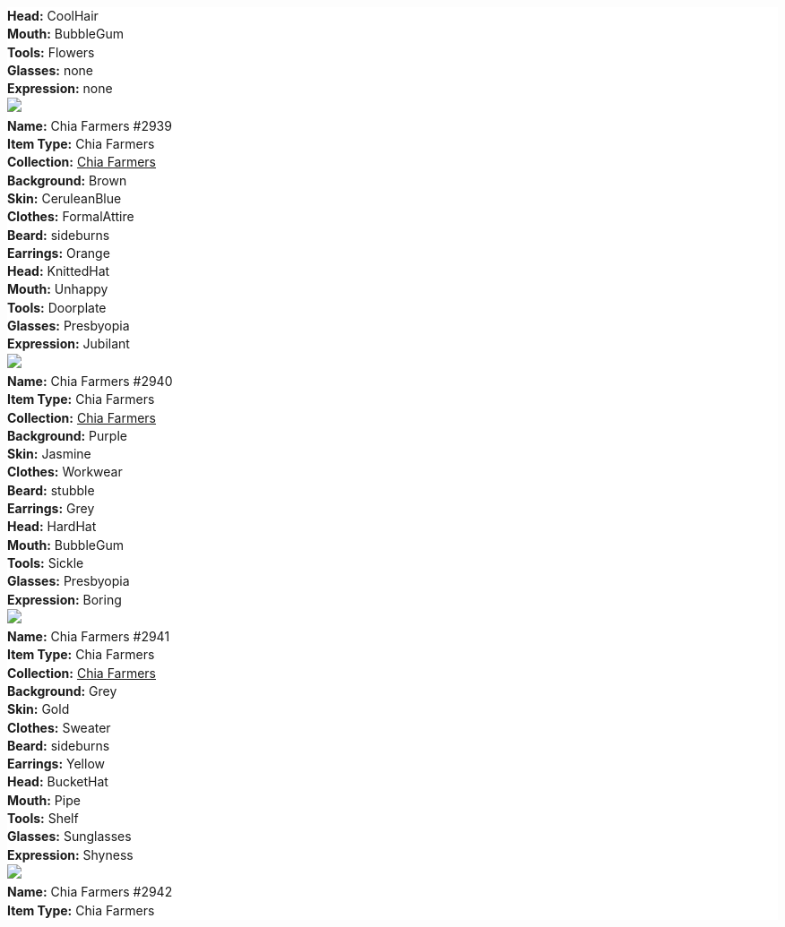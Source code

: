 <div><strong>Head:</strong> CoolHair</div>
<div><strong>Mouth:</strong> BubbleGum</div>
<div><strong>Tools:</strong> Flowers</div>
<div><strong>Glasses:</strong> none</div>
<div><strong>Expression:</strong> none</div>
</div>
<div class="item_thumbnail">
<img loading="lazy" src="https://bafybeihapkvhiopdwccs7jway76oadqb4ltsx3xnk23dm3z35uyxeiotky.ipfs.nftstorage.link/2939.png"><br/>
<div><strong>Name:</strong> Chia Farmers #2939</div>
<div><strong>Item Type:</strong> Chia Farmers</div>
<div><strong>Collection:</strong> <a href="https://www.spacescan.io/xch/nft/collection/col1ffwmq5aumd96sxlw6l665hkccq9w3w2w0a4pcfhl329u07sz92cqg7vjkj">Chia Farmers</a></div>
<div><strong>Background:</strong> Brown</div>
<div><strong>Skin:</strong> CeruleanBlue</div>
<div><strong>Clothes:</strong> FormalAttire</div>
<div><strong>Beard:</strong> sideburns</div>
<div><strong>Earrings:</strong> Orange</div>
<div><strong>Head:</strong> KnittedHat</div>
<div><strong>Mouth:</strong> Unhappy</div>
<div><strong>Tools:</strong> Doorplate</div>
<div><strong>Glasses:</strong> Presbyopia</div>
<div><strong>Expression:</strong> Jubilant</div>
</div>
<div class="item_thumbnail">
<img loading="lazy" src="https://bafybeihapkvhiopdwccs7jway76oadqb4ltsx3xnk23dm3z35uyxeiotky.ipfs.nftstorage.link/2940.png"><br/>
<div><strong>Name:</strong> Chia Farmers #2940</div>
<div><strong>Item Type:</strong> Chia Farmers</div>
<div><strong>Collection:</strong> <a href="https://www.spacescan.io/xch/nft/collection/col1ffwmq5aumd96sxlw6l665hkccq9w3w2w0a4pcfhl329u07sz92cqg7vjkj">Chia Farmers</a></div>
<div><strong>Background:</strong> Purple</div>
<div><strong>Skin:</strong> Jasmine</div>
<div><strong>Clothes:</strong> Workwear</div>
<div><strong>Beard:</strong> stubble</div>
<div><strong>Earrings:</strong> Grey</div>
<div><strong>Head:</strong> HardHat</div>
<div><strong>Mouth:</strong> BubbleGum</div>
<div><strong>Tools:</strong> Sickle</div>
<div><strong>Glasses:</strong> Presbyopia</div>
<div><strong>Expression:</strong> Boring</div>
</div>
<div class="item_thumbnail">
<img loading="lazy" src="https://bafybeihapkvhiopdwccs7jway76oadqb4ltsx3xnk23dm3z35uyxeiotky.ipfs.nftstorage.link/2941.png"><br/>
<div><strong>Name:</strong> Chia Farmers #2941</div>
<div><strong>Item Type:</strong> Chia Farmers</div>
<div><strong>Collection:</strong> <a href="https://www.spacescan.io/xch/nft/collection/col1ffwmq5aumd96sxlw6l665hkccq9w3w2w0a4pcfhl329u07sz92cqg7vjkj">Chia Farmers</a></div>
<div><strong>Background:</strong> Grey</div>
<div><strong>Skin:</strong> Gold</div>
<div><strong>Clothes:</strong> Sweater</div>
<div><strong>Beard:</strong> sideburns</div>
<div><strong>Earrings:</strong> Yellow</div>
<div><strong>Head:</strong> BucketHat</div>
<div><strong>Mouth:</strong> Pipe</div>
<div><strong>Tools:</strong> Shelf</div>
<div><strong>Glasses:</strong> Sunglasses</div>
<div><strong>Expression:</strong> Shyness</div>
</div>
<div class="item_thumbnail">
<img loading="lazy" src="https://bafybeihapkvhiopdwccs7jway76oadqb4ltsx3xnk23dm3z35uyxeiotky.ipfs.nftstorage.link/2942.png"><br/>
<div><strong>Name:</strong> Chia Farmers #2942</div>
<div><strong>Item Type:</strong> Chia Farmers</div>